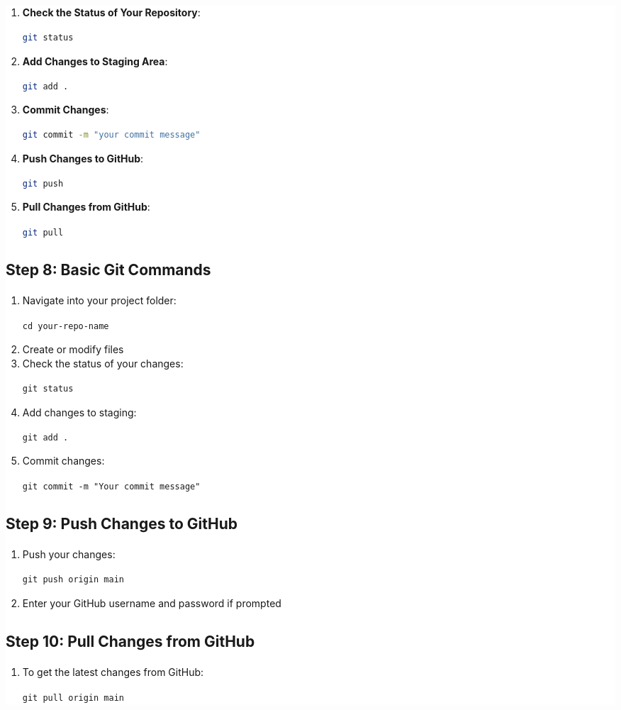 1. **Check the Status of Your Repository**:
   ```sh
   git status
   ```

2. **Add Changes to Staging Area**:
   ```sh
   git add .
   ```

3. **Commit Changes**:
   ```sh
   git commit -m "your commit message"
   ```

4. **Push Changes to GitHub**:
   ```sh
   git push
   ```

5. **Pull Changes from GitHub**:
   ```sh
   git pull
   ```


## Step 8: Basic Git Commands

1. Navigate into your project folder:
   ```
   cd your-repo-name
   ```
2. Create or modify files
3. Check the status of your changes:
   ```
   git status
   ```
4. Add changes to staging:
   ```
   git add .
   ```
5. Commit changes:
   ```
   git commit -m "Your commit message"
   ```

## Step 9: Push Changes to GitHub

1. Push your changes:
   ```
   git push origin main
   ```
2. Enter your GitHub username and password if prompted

## Step 10: Pull Changes from GitHub

1. To get the latest changes from GitHub:
   ```
   git pull origin main
   ```
